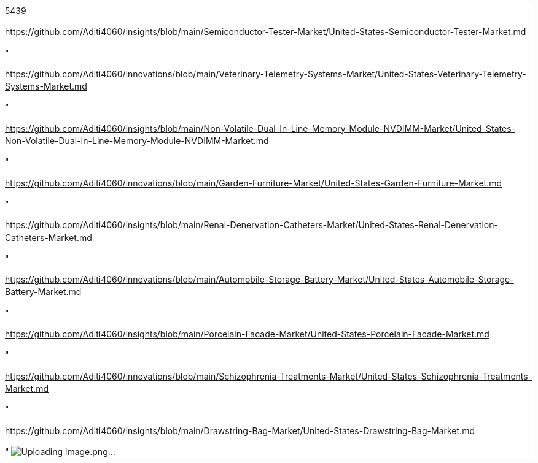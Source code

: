 5439</p><p><a href="https://github.com/Aditi4060/insights/blob/main/Semiconductor-Tester-Market/United-States-Semiconductor-Tester-Market.md">https://github.com/Aditi4060/insights/blob/main/Semiconductor-Tester-Market/United-States-Semiconductor-Tester-Market.md</a></p>"<p><a href="https://github.com/Aditi4060/innovations/blob/main/Veterinary-Telemetry-Systems-Market/United-States-Veterinary-Telemetry-Systems-Market.md">https://github.com/Aditi4060/innovations/blob/main/Veterinary-Telemetry-Systems-Market/United-States-Veterinary-Telemetry-Systems-Market.md</a></p>"<p><a href="https://github.com/Aditi4060/insights/blob/main/Non-Volatile-Dual-In-Line-Memory-Module-NVDIMM-Market/United-States-Non-Volatile-Dual-In-Line-Memory-Module-NVDIMM-Market.md">https://github.com/Aditi4060/insights/blob/main/Non-Volatile-Dual-In-Line-Memory-Module-NVDIMM-Market/United-States-Non-Volatile-Dual-In-Line-Memory-Module-NVDIMM-Market.md</a></p>"<p><a href="https://github.com/Aditi4060/innovations/blob/main/Garden-Furniture-Market/United-States-Garden-Furniture-Market.md">https://github.com/Aditi4060/innovations/blob/main/Garden-Furniture-Market/United-States-Garden-Furniture-Market.md</a></p>"<p><a href="https://github.com/Aditi4060/insights/blob/main/Renal-Denervation-Catheters-Market/United-States-Renal-Denervation-Catheters-Market.md">https://github.com/Aditi4060/insights/blob/main/Renal-Denervation-Catheters-Market/United-States-Renal-Denervation-Catheters-Market.md</a></p>"<p><a href="https://github.com/Aditi4060/innovations/blob/main/Automobile-Storage-Battery-Market/United-States-Automobile-Storage-Battery-Market.md">https://github.com/Aditi4060/innovations/blob/main/Automobile-Storage-Battery-Market/United-States-Automobile-Storage-Battery-Market.md</a></p>"<p><a href="https://github.com/Aditi4060/insights/blob/main/Porcelain-Facade-Market/United-States-Porcelain-Facade-Market.md">https://github.com/Aditi4060/insights/blob/main/Porcelain-Facade-Market/United-States-Porcelain-Facade-Market.md</a></p>"<p><a href="https://github.com/Aditi4060/innovations/blob/main/Schizophrenia-Treatments-Market/United-States-Schizophrenia-Treatments-Market.md">https://github.com/Aditi4060/innovations/blob/main/Schizophrenia-Treatments-Market/United-States-Schizophrenia-Treatments-Market.md</a></p>"<p><a href="https://github.com/Aditi4060/insights/blob/main/Drawstring-Bag-Market/United-States-Drawstring-Bag-Market.md">https://github.com/Aditi4060/insights/blob/main/Drawstring-Bag-Market/United-States-Drawstring-Bag-Market.md</a></p>"
![Uploading image.png…]()
